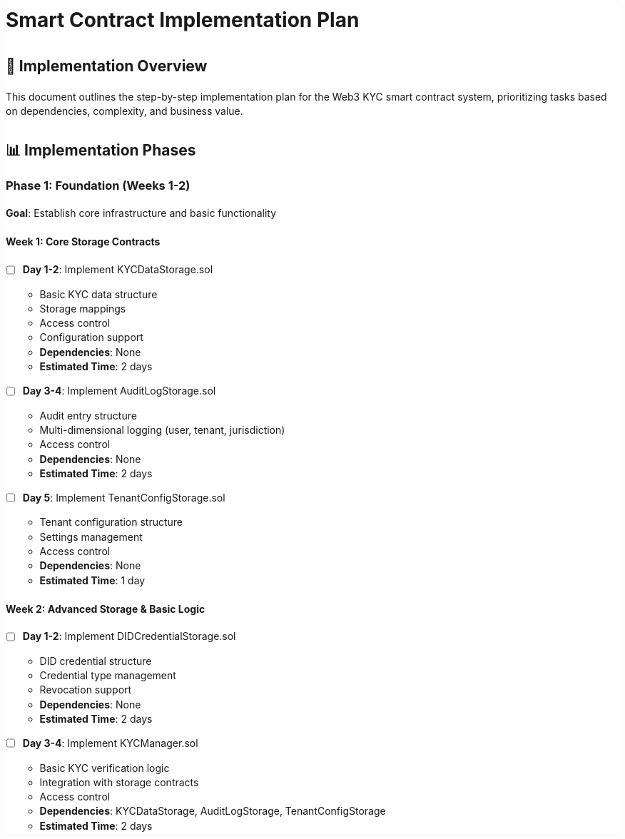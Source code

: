 # Smart Contract Implementation Plan

## 🎯 **Implementation Overview**

This document outlines the step-by-step implementation plan for the Web3 KYC smart contract system, prioritizing tasks based on dependencies, complexity, and business value.

## 📊 **Implementation Phases**

### **Phase 1: Foundation (Weeks 1-2)**
**Goal**: Establish core infrastructure and basic functionality

#### **Week 1: Core Storage Contracts**
- [ ] **Day 1-2**: Implement KYCDataStorage.sol
  - Basic KYC data structure
  - Storage mappings
  - Access control
  - Configuration support
  - **Dependencies**: None
  - **Estimated Time**: 2 days

- [ ] **Day 3-4**: Implement AuditLogStorage.sol
  - Audit entry structure
  - Multi-dimensional logging (user, tenant, jurisdiction)
  - Access control
  - **Dependencies**: None
  - **Estimated Time**: 2 days

- [ ] **Day 5**: Implement TenantConfigStorage.sol
  - Tenant configuration structure
  - Settings management
  - Access control
  - **Dependencies**: None
  - **Estimated Time**: 1 day

#### **Week 2: Advanced Storage & Basic Logic**
- [ ] **Day 1-2**: Implement DIDCredentialStorage.sol
  - DID credential structure
  - Credential type management
  - Revocation support
  - **Dependencies**: None
  - **Estimated Time**: 2 days

- [ ] **Day 3-4**: Implement KYCManager.sol
  - Basic KYC verification logic
  - Integration with storage contracts
  - Access control
  - **Dependencies**: KYCDataStorage, AuditLogStorage, TenantConfigStorage
  - **Estimated Time**: 2 days
